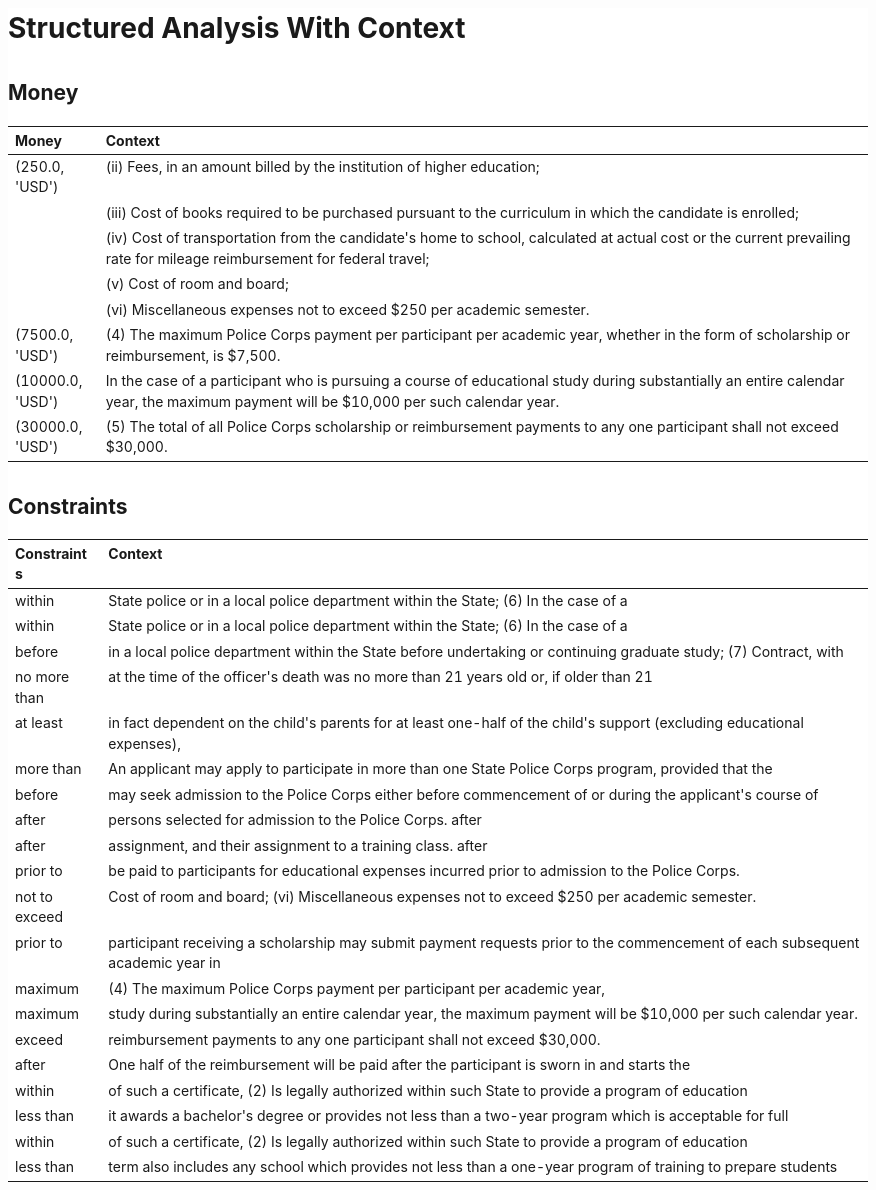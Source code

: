 
# Structured Analysis With Context

 


## Money

| Money            | Context                                                                                                                                                                              |
|:-----------------|:-------------------------------------------------------------------------------------------------------------------------------------------------------------------------------------|
| (250.0, 'USD')   | (ii) Fees, in an amount billed by the institution of higher education;                                                                                                               |
|                  |             (iii) Cost of books required to be purchased pursuant to the curriculum in which the candidate is enrolled;                                                              |
|                  |             (iv) Cost of transportation from the candidate's home to school, calculated at actual cost or the current prevailing rate for mileage reimbursement for federal travel;  |
|                  |             (v) Cost of room and board;                                                                                                                                              |
|                  |             (vi) Miscellaneous expenses not to exceed $250 per academic semester.                                                                                                    |
| (7500.0, 'USD')  | (4) The maximum Police Corps payment per participant per academic year, whether in the form of scholarship or reimbursement, is $7,500.                                              |
| (10000.0, 'USD') | In the case of a participant who is pursuing a course of educational study during substantially an entire calendar year, the maximum payment will be $10,000 per such calendar year. |
| (30000.0, 'USD') | (5) The total of all Police Corps scholarship or reimbursement payments to any one participant shall not exceed $30,000.                                                             |


## Constraints

| Constraints   | Context                                                                                                                            |
|:--------------|:-----------------------------------------------------------------------------------------------------------------------------------|
| within        | State police or in a local police department within the State; (6) In the case of a                                                |
| within        | State police or in a local police department within the State; (6) In the case of a                                                |
| before        | in a local police department within the State before undertaking or continuing graduate study; (7) Contract, with                  |
| no more than  | at the time of the officer's death was no more than 21 years old or, if older than 21                                              |
| at least      | in fact dependent on the child's parents for at least one-half of the child's support (excluding educational expenses),            |
| more than     | An applicant may apply to participate in  more than one State Police Corps program, provided that the                              |
| before        | may seek admission to the Police Corps either before commencement of or during the applicant's course of                           |
| after         | persons selected for admission to the Police Corps. after                                                                          |
| after         | assignment, and their assignment to a training class. after                                                                        |
| prior to      | be paid to participants for educational expenses incurred prior to  admission to the Police Corps.                                 |
| not to exceed | Cost of room and board; (vi) Miscellaneous expenses not to exceed  $250 per academic semester.                                     |
| prior to      | participant receiving a scholarship may submit payment requests prior to the commencement of each subsequent academic year in      |
| maximum       | (4) The  maximum Police Corps payment per participant per academic year,                                                           |
| maximum       | study during substantially an entire calendar year, the maximum  payment will be $10,000 per such calendar year.                   |
| exceed        | reimbursement payments to any one participant shall not exceed  $30,000.                                                           |
| after         | One half of the reimbursement will be paid  after the participant is sworn in and starts the                                       |
| within        | of such a certificate, (2) Is legally authorized within such State to provide a program of education                               |
| less than     | it awards a bachelor's degree or provides not less than a two-year program which is acceptable for full                            |
| within        | of such a certificate, (2) Is legally authorized within such State to provide a program of education                               |
| less than     | term also includes any school which provides not less than a one-year program of training to prepare students                      |
